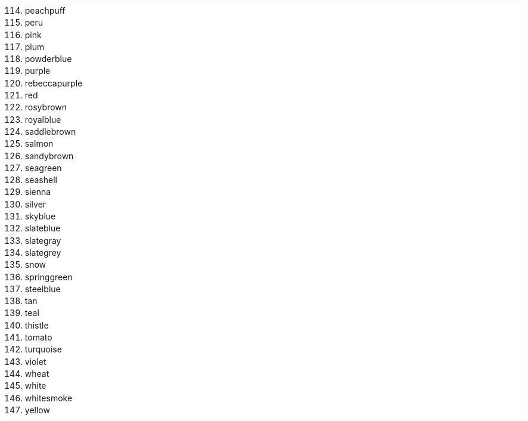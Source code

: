 114. peachpuff 
115. peru 
116. pink 
117. plum 
118. powderblue 
119. purple 
120. rebeccapurple 
121. red 
122. rosybrown 
123. royalblue 
124. saddlebrown 
125. salmon 
126. sandybrown 
127. seagreen 
128. seashell 
129. sienna 
130. silver 
131. skyblue 
132. slateblue 
133. slategray 
134. slategrey 
135. snow 
136. springgreen 
137. steelblue 
138. tan 
139. teal 
140. thistle 
141. tomato 
142. turquoise 
143. violet 
144. wheat 
145. white 
146. whitesmoke 
147. yellow
